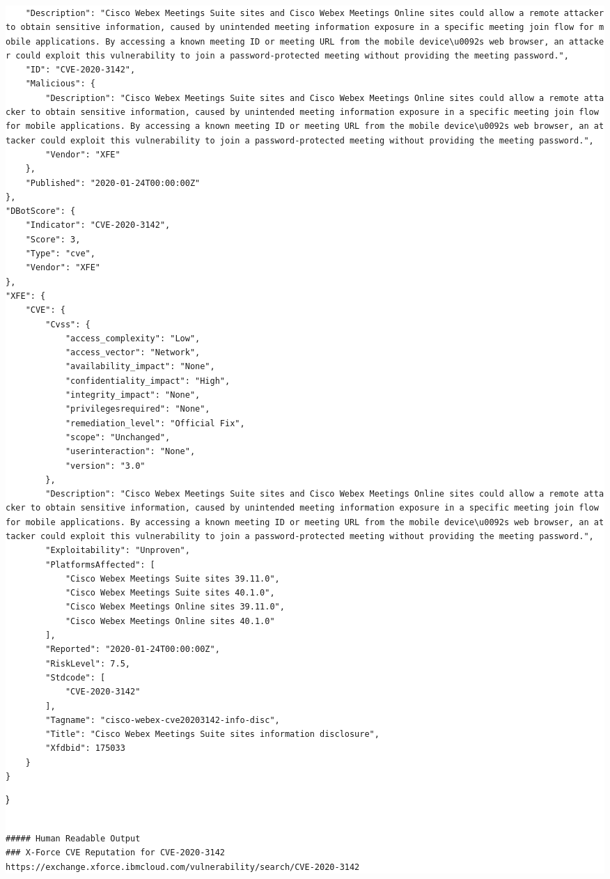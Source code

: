         "Description": "Cisco Webex Meetings Suite sites and Cisco Webex Meetings Online sites could allow a remote attacker to obtain sensitive information, caused by unintended meeting information exposure in a specific meeting join flow for mobile applications. By accessing a known meeting ID or meeting URL from the mobile device\u0092s web browser, an attacker could exploit this vulnerability to join a password-protected meeting without providing the meeting password.",
        "ID": "CVE-2020-3142",
        "Malicious": {
            "Description": "Cisco Webex Meetings Suite sites and Cisco Webex Meetings Online sites could allow a remote attacker to obtain sensitive information, caused by unintended meeting information exposure in a specific meeting join flow for mobile applications. By accessing a known meeting ID or meeting URL from the mobile device\u0092s web browser, an attacker could exploit this vulnerability to join a password-protected meeting without providing the meeting password.",
            "Vendor": "XFE"
        },
        "Published": "2020-01-24T00:00:00Z"
    },
    "DBotScore": {
        "Indicator": "CVE-2020-3142",
        "Score": 3,
        "Type": "cve",
        "Vendor": "XFE"
    },
    "XFE": {
        "CVE": {
            "Cvss": {
                "access_complexity": "Low",
                "access_vector": "Network",
                "availability_impact": "None",
                "confidentiality_impact": "High",
                "integrity_impact": "None",
                "privilegesrequired": "None",
                "remediation_level": "Official Fix",
                "scope": "Unchanged",
                "userinteraction": "None",
                "version": "3.0"
            },
            "Description": "Cisco Webex Meetings Suite sites and Cisco Webex Meetings Online sites could allow a remote attacker to obtain sensitive information, caused by unintended meeting information exposure in a specific meeting join flow for mobile applications. By accessing a known meeting ID or meeting URL from the mobile device\u0092s web browser, an attacker could exploit this vulnerability to join a password-protected meeting without providing the meeting password.",
            "Exploitability": "Unproven",
            "PlatformsAffected": [
                "Cisco Webex Meetings Suite sites 39.11.0",
                "Cisco Webex Meetings Suite sites 40.1.0",
                "Cisco Webex Meetings Online sites 39.11.0",
                "Cisco Webex Meetings Online sites 40.1.0"
            ],
            "Reported": "2020-01-24T00:00:00Z",
            "RiskLevel": 7.5,
            "Stdcode": [
                "CVE-2020-3142"
            ],
            "Tagname": "cisco-webex-cve20203142-info-disc",
            "Title": "Cisco Webex Meetings Suite sites information disclosure",
            "Xfdbid": 175033
        }
    }
}
```

##### Human Readable Output
### X-Force CVE Reputation for CVE-2020-3142
https://exchange.xforce.ibmcloud.com/vulnerability/search/CVE-2020-3142
```
